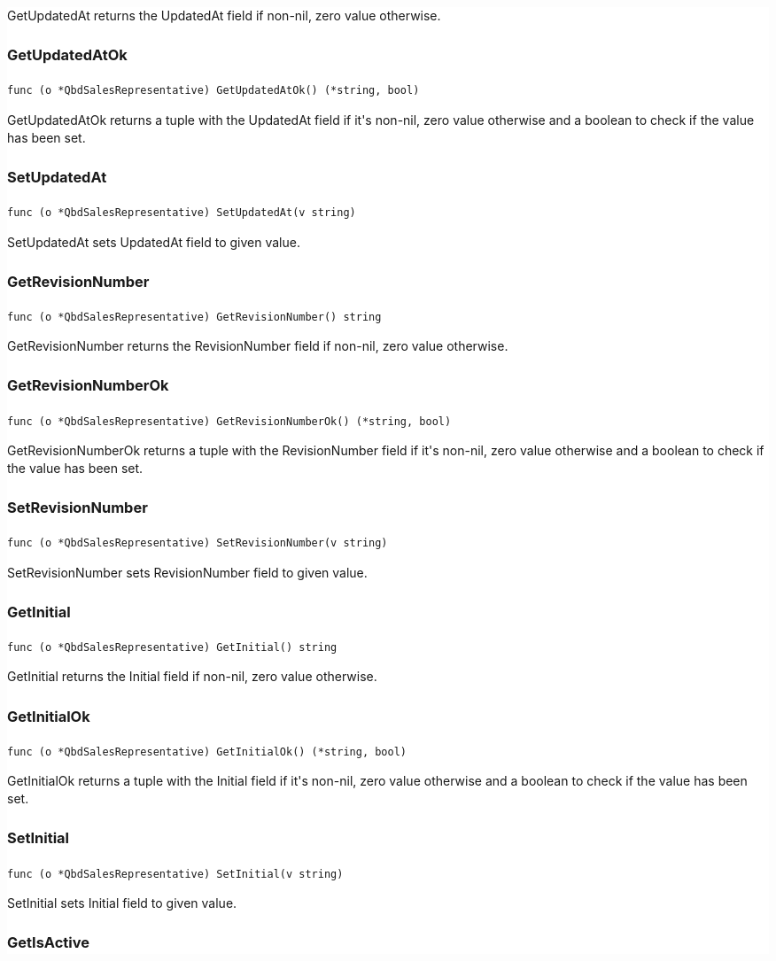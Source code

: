 GetUpdatedAt returns the UpdatedAt field if non-nil, zero value otherwise.

### GetUpdatedAtOk

`func (o *QbdSalesRepresentative) GetUpdatedAtOk() (*string, bool)`

GetUpdatedAtOk returns a tuple with the UpdatedAt field if it's non-nil, zero value otherwise
and a boolean to check if the value has been set.

### SetUpdatedAt

`func (o *QbdSalesRepresentative) SetUpdatedAt(v string)`

SetUpdatedAt sets UpdatedAt field to given value.


### GetRevisionNumber

`func (o *QbdSalesRepresentative) GetRevisionNumber() string`

GetRevisionNumber returns the RevisionNumber field if non-nil, zero value otherwise.

### GetRevisionNumberOk

`func (o *QbdSalesRepresentative) GetRevisionNumberOk() (*string, bool)`

GetRevisionNumberOk returns a tuple with the RevisionNumber field if it's non-nil, zero value otherwise
and a boolean to check if the value has been set.

### SetRevisionNumber

`func (o *QbdSalesRepresentative) SetRevisionNumber(v string)`

SetRevisionNumber sets RevisionNumber field to given value.


### GetInitial

`func (o *QbdSalesRepresentative) GetInitial() string`

GetInitial returns the Initial field if non-nil, zero value otherwise.

### GetInitialOk

`func (o *QbdSalesRepresentative) GetInitialOk() (*string, bool)`

GetInitialOk returns a tuple with the Initial field if it's non-nil, zero value otherwise
and a boolean to check if the value has been set.

### SetInitial

`func (o *QbdSalesRepresentative) SetInitial(v string)`

SetInitial sets Initial field to given value.


### GetIsActive
